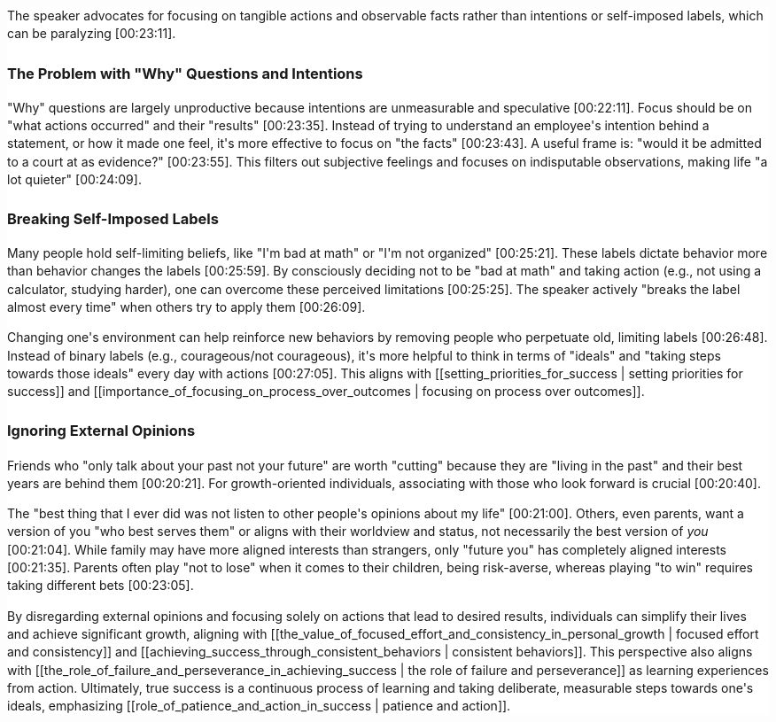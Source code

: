 The speaker advocates for focusing on tangible actions and observable facts rather than intentions or self-imposed labels, which can be paralyzing <a class="yt-timestamp" data-t="00:23:11">[00:23:11]</a>.

### The Problem with "Why" Questions and Intentions
"Why" questions are largely unproductive because intentions are unmeasurable and speculative <a class="yt-timestamp" data-t="00:22:11">[00:22:11]</a>. Focus should be on "what actions occurred" and their "results" <a class="yt-timestamp" data-t="00:23:35">[00:23:35]</a>.
Instead of trying to understand an employee's intention behind a statement, or how it made one feel, it's more effective to focus on "the facts" <a class="yt-timestamp" data-t="00:23:43">[00:23:43]</a>. A useful frame is: "would it be admitted to a court at as evidence?" <a class="yt-timestamp" data-t="00:23:55">[00:23:55]</a>. This filters out subjective feelings and focuses on indisputable observations, making life "a lot quieter" <a class="yt-timestamp" data-t="00:24:09">[00:24:09]</a>.

### Breaking Self-Imposed Labels
Many people hold self-limiting beliefs, like "I'm bad at math" or "I'm not organized" <a class="yt-timestamp" data-t="00:25:21">[00:25:21]</a>. These labels dictate behavior more than behavior changes the labels <a class="yt-timestamp" data-t="00:25:59">[00:25:59]</a>. By consciously deciding not to be "bad at math" and taking action (e.g., not using a calculator, studying harder), one can overcome these perceived limitations <a class="yt-timestamp" data-t="00:25:25">[00:25:25]</a>. The speaker actively "breaks the label almost every time" when others try to apply them <a class="yt-timestamp" data-t="00:26:09">[00:26:09]</a>.

Changing one's environment can help reinforce new behaviors by removing people who perpetuate old, limiting labels <a class="yt-timestamp" data-t="00:26:48">[00:26:48]</a>. Instead of binary labels (e.g., courageous/not courageous), it's more helpful to think in terms of "ideals" and "taking steps towards those ideals" every day with actions <a class="yt-timestamp" data-t="00:27:05">[00:27:05]</a>. This aligns with [[setting_priorities_for_success | setting priorities for success]] and [[importance_of_focusing_on_process_over_outcomes | focusing on process over outcomes]].

### Ignoring External Opinions
Friends who "only talk about your past not your future" are worth "cutting" because they are "living in the past" and their best years are behind them <a class="yt-timestamp" data-t="00:20:21">[00:20:21]</a>. For growth-oriented individuals, associating with those who look forward is crucial <a class="yt-timestamp" data-t="00:20:40">[00:20:40]</a>.

The "best thing that I ever did was not listen to other people's opinions about my life" <a class="yt-timestamp" data-t="00:21:00">[00:21:00]</a>. Others, even parents, want a version of you "who best serves them" or aligns with their worldview and status, not necessarily the best version of *you* <a class="yt-timestamp" data-t="00:21:04">[00:21:04]</a>. While family may have more aligned interests than strangers, only "future you" has completely aligned interests <a class="yt-timestamp" data-t="00:21:35">[00:21:35]</a>. Parents often play "not to lose" when it comes to their children, being risk-averse, whereas playing "to win" requires taking different bets <a class="yt-timestamp" data-t="00:23:05">[00:23:05]</a>.

By disregarding external opinions and focusing solely on actions that lead to desired results, individuals can simplify their lives and achieve significant growth, aligning with [[the_value_of_focused_effort_and_consistency_in_personal_growth | focused effort and consistency]] and [[achieving_success_through_consistent_behaviors | consistent behaviors]]. This perspective also aligns with [[the_role_of_failure_and_perseverance_in_achieving_success | the role of failure and perseverance]] as learning experiences from action. Ultimately, true success is a continuous process of learning and taking deliberate, measurable steps towards one's ideals, emphasizing [[role_of_patience_and_action_in_success | patience and action]].